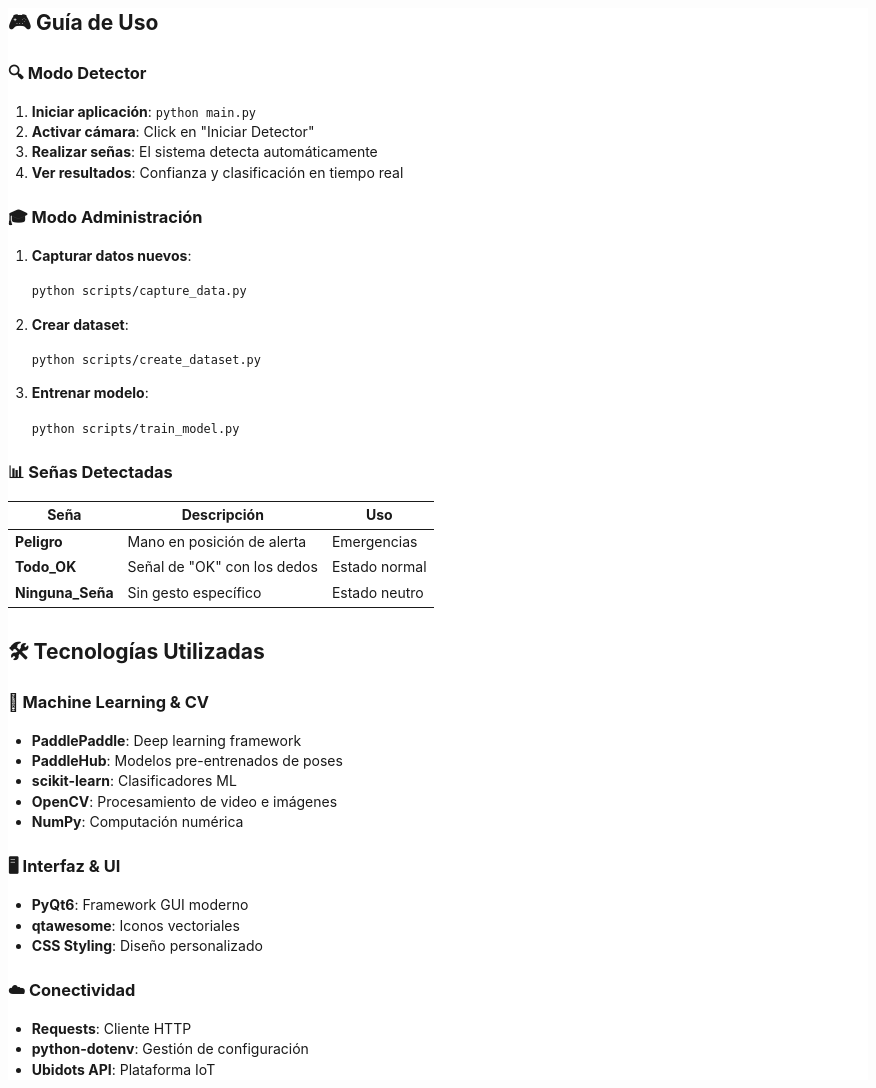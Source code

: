## 🎮 Guía de Uso

### 🔍 Modo Detector
1. **Iniciar aplicación**: `python main.py`
2. **Activar cámara**: Click en "Iniciar Detector"
3. **Realizar señas**: El sistema detecta automáticamente
4. **Ver resultados**: Confianza y clasificación en tiempo real

### 🎓 Modo Administración
1. **Capturar datos nuevos**:
   ```bash
   python scripts/capture_data.py
   ```
2. **Crear dataset**:
   ```bash
   python scripts/create_dataset.py
   ```
3. **Entrenar modelo**:
   ```bash
   python scripts/train_model.py
   ```

### 📊 Señas Detectadas
| Seña | Descripción | Uso |
|------|-------------|-----|
| **Peligro** | Mano en posición de alerta | Emergencias |
| **Todo_OK** | Señal de "OK" con los dedos | Estado normal |
| **Ninguna_Seña** | Sin gesto específico | Estado neutro |

## 🛠️ Tecnologías Utilizadas

### 🧠 Machine Learning & CV
- **PaddlePaddle**: Deep learning framework
- **PaddleHub**: Modelos pre-entrenados de poses
- **scikit-learn**: Clasificadores ML
- **OpenCV**: Procesamiento de video e imágenes
- **NumPy**: Computación numérica

### 🖥️ Interfaz & UI
- **PyQt6**: Framework GUI moderno
- **qtawesome**: Iconos vectoriales
- **CSS Styling**: Diseño personalizado

### ☁️ Conectividad
- **Requests**: Cliente HTTP
- **python-dotenv**: Gestión de configuración
- **Ubidots API**: Plataforma IoT
